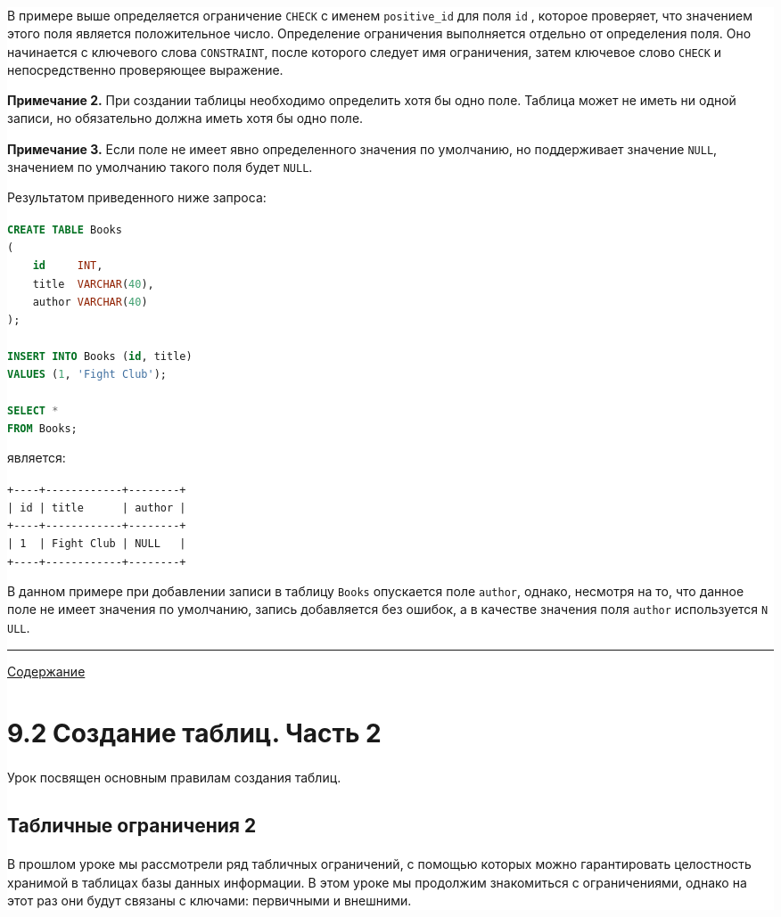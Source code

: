 В примере выше определяется ограничение `CHECK` с именем `positive_id` для поля `id` , которое проверяет, что значением этого поля является положительное число. Определение ограничения выполняется отдельно от определения поля. Оно начинается с ключевого слова `CONSTRAINT`, после которого следует имя ограничения, затем ключевое слово `CHECK` и непосредственно проверяющее выражение. 

**Примечание 2.** При создании таблицы необходимо определить хотя бы одно поле. Таблица может не иметь ни одной записи, но обязательно должна иметь хотя бы одно поле.

**Примечание 3.** Если поле не имеет явно определенного значения по умолчанию, но поддерживает значение `NULL`, значением по умолчанию такого поля будет `NULL`.

Результатом приведенного ниже запроса:

```sql
CREATE TABLE Books
(
    id     INT,
    title  VARCHAR(40),
    author VARCHAR(40)
);

INSERT INTO Books (id, title)
VALUES (1, 'Fight Club');

SELECT *
FROM Books;
```

является:

```
+----+------------+--------+
| id | title      | author |
+----+------------+--------+
| 1  | Fight Club | NULL   |
+----+------------+--------+
```

В данном примере при добавлении записи в таблицу `Books` опускается поле `author`, однако, несмотря на то, что данное поле не имеет значения по умолчанию, запись добавляется без ошибок, а в качестве значения поля `author` используется `NULL`.

<hr>

[Содержание](#содержание)

# 9.2 Создание таблиц. Часть 2

Урок посвящен основным правилам создания таблиц.

## Табличные ограничения 2

В прошлом уроке мы рассмотрели ряд табличных ограничений, с помощью которых можно гарантировать целостность хранимой в таблицах базы данных информации. В этом уроке мы продолжим знакомиться с ограничениями, однако на этот раз они будут связаны с ключами: первичными и внешними.
